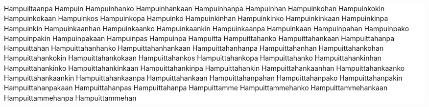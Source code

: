 Hampuiltaanpa
Hampuin
Hampuinhanko
Hampuinhankaan
Hampuinhanpa
Hampuinhan
Hampuinkohan
Hampuinkokin
Hampuinkokaan
Hampuinkos
Hampuinkopa
Hampuinko
Hampuinkinhan
Hampuinkinko
Hampuinkinkaan
Hampuinkinpa
Hampuinkin
Hampuinkaanhan
Hampuinkaanko
Hampuinkaankin
Hampuinkaanpa
Hampuinkaan
Hampuinpahan
Hampuinpako
Hampuinpakin
Hampuinpakaan
Hampuinpas
Hampuinpa
Hampuitta
Hampuittahanko
Hampuittahankaan
Hampuittahanpa
Hampuittahan
Hampuittahanhanko
Hampuittahanhankaan
Hampuittahanhanpa
Hampuittahanhan
Hampuittahankohan
Hampuittahankokin
Hampuittahankokaan
Hampuittahankos
Hampuittahankopa
Hampuittahanko
Hampuittahankinhan
Hampuittahankinko
Hampuittahankinkaan
Hampuittahankinpa
Hampuittahankin
Hampuittahankaanhan
Hampuittahankaanko
Hampuittahankaankin
Hampuittahankaanpa
Hampuittahankaan
Hampuittahanpahan
Hampuittahanpako
Hampuittahanpakin
Hampuittahanpakaan
Hampuittahanpas
Hampuittahanpa
Hampuittamme
Hampuittammehanko
Hampuittammehankaan
Hampuittammehanpa
Hampuittammehan